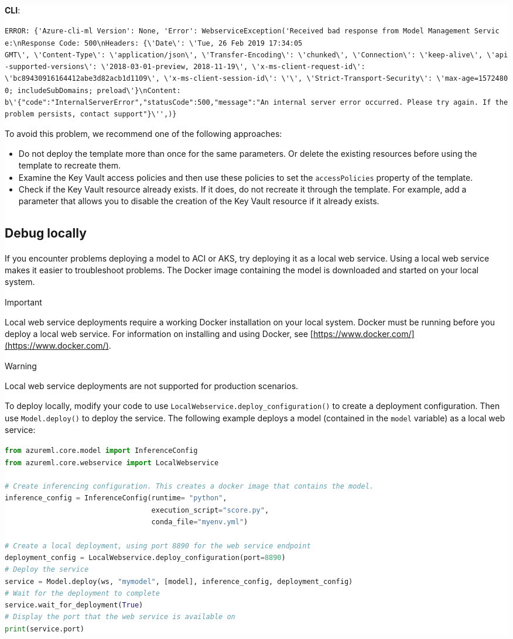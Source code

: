 __CLI__:
```text
ERROR: {'Azure-cli-ml Version': None, 'Error': WebserviceException('Received bad response from Model Management Service:\nResponse Code: 500\nHeaders: {\'Date\': \'Tue, 26 Feb 2019 17:34:05
GMT\', \'Content-Type\': \'application/json\', \'Transfer-Encoding\': \'chunked\', \'Connection\': \'keep-alive\', \'api-supported-versions\': \'2018-03-01-preview, 2018-11-19\', \'x-ms-client-request-id\':
\'bc89430916164412abe3d82acb1d1109\', \'x-ms-client-session-id\': \'\', \'Strict-Transport-Security\': \'max-age=15724800; includeSubDomains; preload\'}\nContent:
b\'{"code":"InternalServerError","statusCode":500,"message":"An internal server error occurred. Please try again. If the problem persists, contact support"}\'',)}
```

To avoid this problem, we recommend one of the following approaches:

* Do not deploy the template more than once for the same parameters. Or delete the existing resources before using the template to recreate them.
* Examine the Key Vault access policies and then use these policies to set the `accessPolicies` property of the template.
* Check if the Key Vault resource already exists. If it does, do not recreate it through the template. For example, add a parameter that allows you to disable the creation of the Key Vault resource if it already exists.

## Debug locally

If you encounter problems deploying a model to ACI or AKS, try deploying it as a local web service. Using a local web service makes it easier to troubleshoot problems. The Docker image containing the model is downloaded and started on your local system.

> [!IMPORTANT]
> Local web service deployments require a working Docker installation on your local system. Docker must be running before you deploy a local web service. For information on installing and using Docker, see [https://www.docker.com/](https://www.docker.com/).

> [!WARNING]
> Local web service deployments are not supported for production scenarios.

To deploy locally, modify your code to use `LocalWebservice.deploy_configuration()` to create a deployment configuration. Then use `Model.deploy()` to deploy the service. The following example deploys a model (contained in the `model` variable) as a local web service:

```python
from azureml.core.model import InferenceConfig
from azureml.core.webservice import LocalWebservice

# Create inferencing configuration. This creates a docker image that contains the model.
inference_config = InferenceConfig(runtime= "python", 
                                   execution_script="score.py",
                                   conda_file="myenv.yml")

# Create a local deployment, using port 8890 for the web service endpoint
deployment_config = LocalWebservice.deploy_configuration(port=8890)
# Deploy the service
service = Model.deploy(ws, "mymodel", [model], inference_config, deployment_config)
# Wait for the deployment to complete
service.wait_for_deployment(True)
# Display the port that the web service is available on
print(service.port)
```
